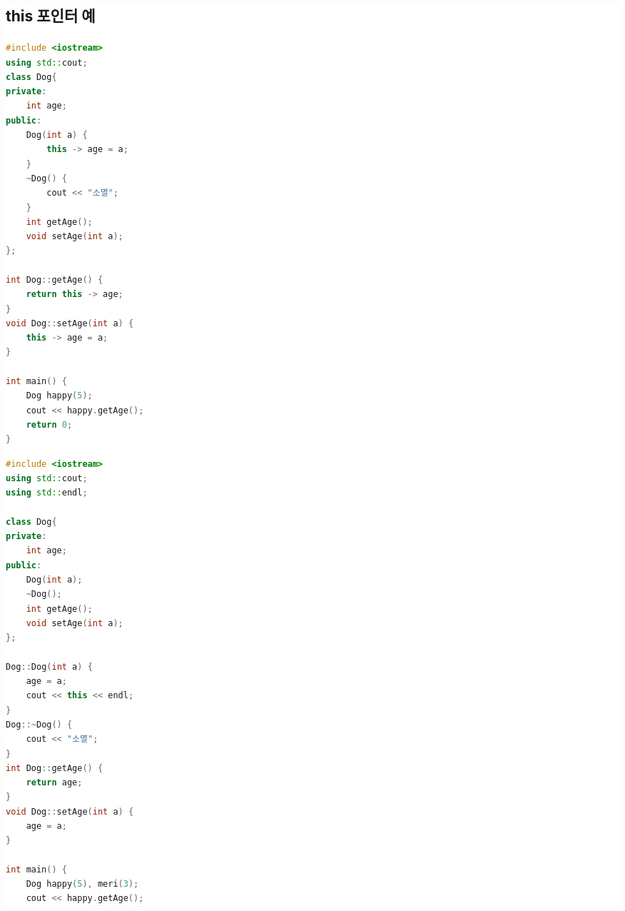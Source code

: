 ## this 포인터 예
```cpp
#include <iostream>
using std::cout;
class Dog{
private:
    int age;
public:
    Dog(int a) {
        this -> age = a;
    }
    ~Dog() {
        cout << "소멸";
    }
    int getAge();
    void setAge(int a);
};

int Dog::getAge() {
    return this -> age;
}
void Dog::setAge(int a) {
    this -> age = a;
}

int main() {
    Dog happy(5);
    cout << happy.getAge();
    return 0;
}
```
```cpp
#include <iostream>
using std::cout;
using std::endl;

class Dog{
private:
    int age;
public:
    Dog(int a);
    ~Dog();
    int getAge();
    void setAge(int a);
};

Dog::Dog(int a) {
    age = a;
    cout << this << endl;
}
Dog::~Dog() {
    cout << "소멸";
}
int Dog::getAge() {
    return age;
}
void Dog::setAge(int a) {
    age = a;
}

int main() {
    Dog happy(5), meri(3);
    cout << happy.getAge();
```